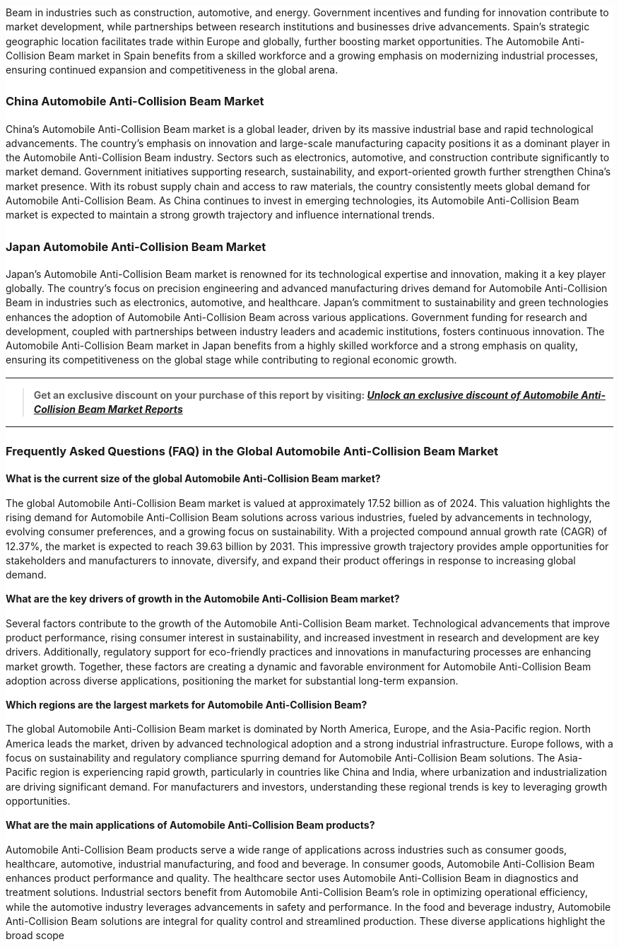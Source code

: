 Beam in industries such as construction, automotive, and energy. Government incentives and funding for innovation contribute to market development, while partnerships between research institutions and businesses drive advancements. Spain&rsquo;s strategic geographic location facilitates trade within Europe and globally, further boosting market opportunities. The Automobile Anti-Collision Beam market in Spain benefits from a skilled workforce and a growing emphasis on modernizing industrial processes, ensuring continued expansion and competitiveness in the global arena.</p><h3>China Automobile Anti-Collision Beam Market</h3><p>China&rsquo;s Automobile Anti-Collision Beam market is a global leader, driven by its massive industrial base and rapid technological advancements. The country&rsquo;s emphasis on innovation and large-scale manufacturing capacity positions it as a dominant player in the Automobile Anti-Collision Beam industry. Sectors such as electronics, automotive, and construction contribute significantly to market demand. Government initiatives supporting research, sustainability, and export-oriented growth further strengthen China&rsquo;s market presence. With its robust supply chain and access to raw materials, the country consistently meets global demand for Automobile Anti-Collision Beam. As China continues to invest in emerging technologies, its Automobile Anti-Collision Beam market is expected to maintain a strong growth trajectory and influence international trends.</p><h3>Japan Automobile Anti-Collision Beam Market</h3><p>Japan&rsquo;s Automobile Anti-Collision Beam market is renowned for its technological expertise and innovation, making it a key player globally. The country&rsquo;s focus on precision engineering and advanced manufacturing drives demand for Automobile Anti-Collision Beam in industries such as electronics, automotive, and healthcare. Japan&rsquo;s commitment to sustainability and green technologies enhances the adoption of Automobile Anti-Collision Beam across various applications. Government funding for research and development, coupled with partnerships between industry leaders and academic institutions, fosters continuous innovation. The Automobile Anti-Collision Beam market in Japan benefits from a highly skilled workforce and a strong emphasis on quality, ensuring its competitiveness on the global stage while contributing to regional economic growth.</p><hr /><blockquote><p><strong>Get an exclusive discount on your purchase of this report by visiting: <em><a href="://marketresearchpulse.com/ask-for-discount/107621?utm_source=Github&amp;utm_medium=027">Unlock an exclusive discount of Automobile Anti-Collision Beam Market Reports</a></em>&nbsp;</strong></p></blockquote><hr /><h3>Frequently Asked Questions (FAQ) in the Global Automobile Anti-Collision Beam Market</h3><p><strong>What is the current size of the global Automobile Anti-Collision Beam market?</strong></p><p>The global Automobile Anti-Collision Beam market is valued at approximately 17.52 billion as of 2024. This valuation highlights the rising demand for Automobile Anti-Collision Beam solutions across various industries, fueled by advancements in technology, evolving consumer preferences, and a growing focus on sustainability. With a projected compound annual growth rate (CAGR) of 12.37%, the market is expected to reach 39.63 billion by 2031. This impressive growth trajectory provides ample opportunities for stakeholders and manufacturers to innovate, diversify, and expand their product offerings in response to increasing global demand.</p><p><strong>What are the key drivers of growth in the Automobile Anti-Collision Beam market?</strong></p><p>Several factors contribute to the growth of the Automobile Anti-Collision Beam market. Technological advancements that improve product performance, rising consumer interest in sustainability, and increased investment in research and development are key drivers. Additionally, regulatory support for eco-friendly practices and innovations in manufacturing processes are enhancing market growth. Together, these factors are creating a dynamic and favorable environment for Automobile Anti-Collision Beam adoption across diverse applications, positioning the market for substantial long-term expansion.</p><p><strong>Which regions are the largest markets for Automobile Anti-Collision Beam?</strong></p><p>The global Automobile Anti-Collision Beam market is dominated by North America, Europe, and the Asia-Pacific region. North America leads the market, driven by advanced technological adoption and a strong industrial infrastructure. Europe follows, with a focus on sustainability and regulatory compliance spurring demand for Automobile Anti-Collision Beam solutions. The Asia-Pacific region is experiencing rapid growth, particularly in countries like China and India, where urbanization and industrialization are driving significant demand. For manufacturers and investors, understanding these regional trends is key to leveraging growth opportunities.</p><p><strong>What are the main applications of Automobile Anti-Collision Beam products?</strong></p><p>Automobile Anti-Collision Beam products serve a wide range of applications across industries such as consumer goods, healthcare, automotive, industrial manufacturing, and food and beverage. In consumer goods, Automobile Anti-Collision Beam enhances product performance and quality. The healthcare sector uses Automobile Anti-Collision Beam in diagnostics and treatment solutions. Industrial sectors benefit from Automobile Anti-Collision Beam&rsquo;s role in optimizing operational efficiency, while the automotive industry leverages advancements in safety and performance. In the food and beverage industry, Automobile Anti-Collision Beam solutions are integral for quality control and streamlined production. These diverse applications highlight the broad scope